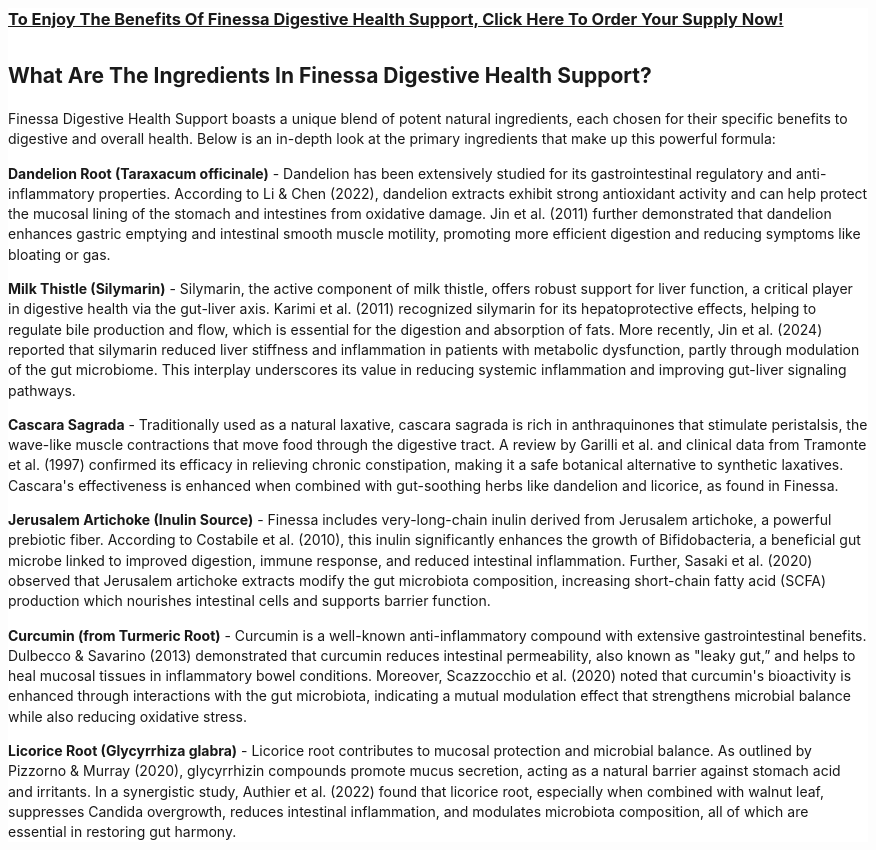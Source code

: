 ### **[To Enjoy The Benefits Of Finessa Digestive Health Support, Click Here To Order Your Supply Now!](https://www.healthsupplement24x7.com/get-finessa)**

**What Are The Ingredients In Finessa Digestive Health Support?**
-----------------------------------------------------------------

Finessa Digestive Health Support boasts a unique blend of potent natural ingredients, each chosen for their specific benefits to digestive and overall health. Below is an in-depth look at the primary ingredients that make up this powerful formula:

**Dandelion Root (Taraxacum officinale)** - Dandelion has been extensively studied for its gastrointestinal regulatory and anti-inflammatory properties. According to Li & Chen (2022), dandelion extracts exhibit strong antioxidant activity and can help protect the mucosal lining of the stomach and intestines from oxidative damage. Jin et al. (2011) further demonstrated that dandelion enhances gastric emptying and intestinal smooth muscle motility, promoting more efficient digestion and reducing symptoms like bloating or gas.

**Milk Thistle (Silymarin)** - Silymarin, the active component of milk thistle, offers robust support for liver function, a critical player in digestive health via the gut-liver axis. Karimi et al. (2011) recognized silymarin for its hepatoprotective effects, helping to regulate bile production and flow, which is essential for the digestion and absorption of fats. More recently, Jin et al. (2024) reported that silymarin reduced liver stiffness and inflammation in patients with metabolic dysfunction, partly through modulation of the gut microbiome. This interplay underscores its value in reducing systemic inflammation and improving gut-liver signaling pathways.

**Cascara Sagrada** - Traditionally used as a natural laxative, cascara sagrada is rich in anthraquinones that stimulate peristalsis, the wave-like muscle contractions that move food through the digestive tract. A review by Garilli et al. and clinical data from Tramonte et al. (1997) confirmed its efficacy in relieving chronic constipation, making it a safe botanical alternative to synthetic laxatives. Cascara's effectiveness is enhanced when combined with gut-soothing herbs like dandelion and licorice, as found in Finessa.

**Jerusalem Artichoke (Inulin Source)** - Finessa includes very-long-chain inulin derived from Jerusalem artichoke, a powerful prebiotic fiber. According to Costabile et al. (2010), this inulin significantly enhances the growth of Bifidobacteria, a beneficial gut microbe linked to improved digestion, immune response, and reduced intestinal inflammation. Further, Sasaki et al. (2020) observed that Jerusalem artichoke extracts modify the gut microbiota composition, increasing short-chain fatty acid (SCFA) production which nourishes intestinal cells and supports barrier function.

**Curcumin (from Turmeric Root)** - Curcumin is a well-known anti-inflammatory compound with extensive gastrointestinal benefits. Dulbecco & Savarino (2013) demonstrated that curcumin reduces intestinal permeability, also known as "leaky gut,” and helps to heal mucosal tissues in inflammatory bowel conditions. Moreover, Scazzocchio et al. (2020) noted that curcumin's bioactivity is enhanced through interactions with the gut microbiota, indicating a mutual modulation effect that strengthens microbial balance while also reducing oxidative stress.

**Licorice Root (Glycyrrhiza glabra)** - Licorice root contributes to mucosal protection and microbial balance. As outlined by Pizzorno & Murray (2020), glycyrrhizin compounds promote mucus secretion, acting as a natural barrier against stomach acid and irritants. In a synergistic study, Authier et al. (2022) found that licorice root, especially when combined with walnut leaf, suppresses Candida overgrowth, reduces intestinal inflammation, and modulates microbiota composition, all of which are essential in restoring gut harmony.
